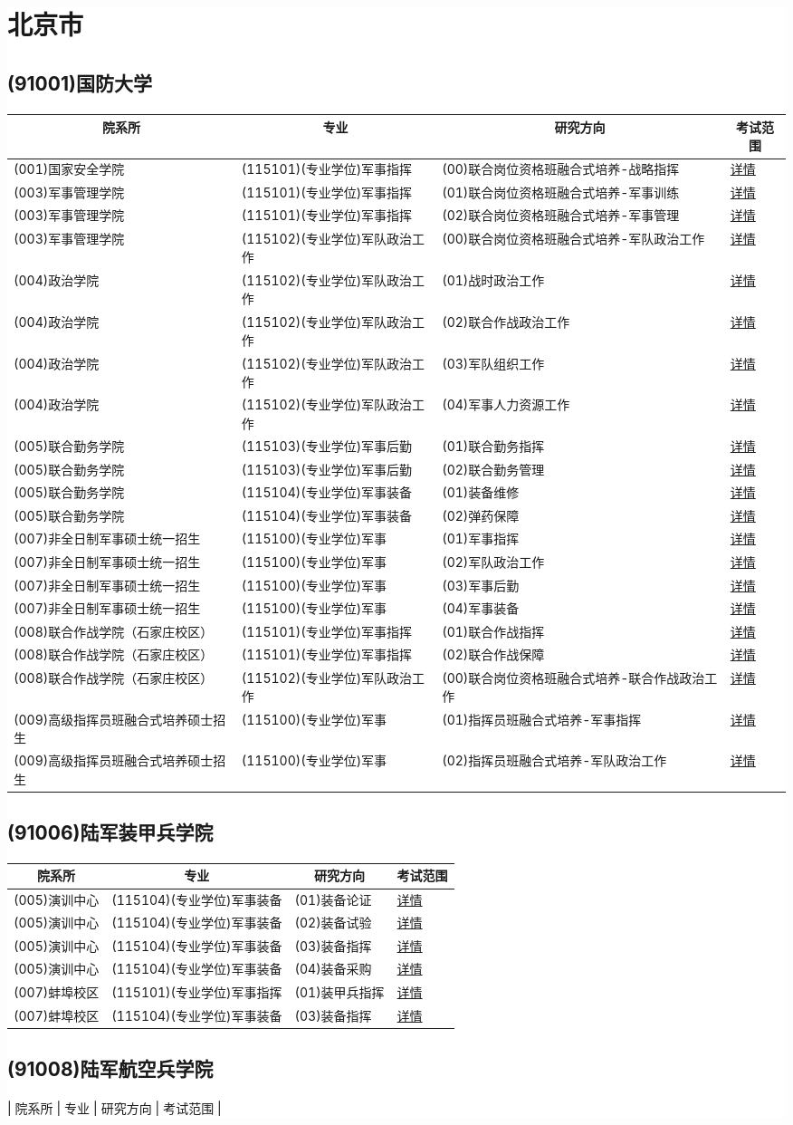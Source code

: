 # 北京市
## (91001)国防大学
| 院系所   |  专业  |  研究方向  |   考试范围 |  
| - | - | - |  - |   
 | (001)国家安全学院 | (115101)(专业学位)军事指挥 | (00)联合岗位资格班融合式培养-战略指挥| [详情](https://yz.chsi.com.cn/zsml/kskm.jsp?id=9100121001115101002) |
 | (003)军事管理学院 | (115101)(专业学位)军事指挥 | (01)联合岗位资格班融合式培养-军事训练| [详情](https://yz.chsi.com.cn/zsml/kskm.jsp?id=9100121003115101012) |
 | (003)军事管理学院 | (115101)(专业学位)军事指挥 | (02)联合岗位资格班融合式培养-军事管理| [详情](https://yz.chsi.com.cn/zsml/kskm.jsp?id=9100121003115101022) |
 | (003)军事管理学院 | (115102)(专业学位)军队政治工作 | (00)联合岗位资格班融合式培养-军队政治工作| [详情](https://yz.chsi.com.cn/zsml/kskm.jsp?id=9100121003115102002) |
 | (004)政治学院 | (115102)(专业学位)军队政治工作 | (01)战时政治工作| [详情](https://yz.chsi.com.cn/zsml/kskm.jsp?id=9100121004115102012) |
 | (004)政治学院 | (115102)(专业学位)军队政治工作 | (02)联合作战政治工作| [详情](https://yz.chsi.com.cn/zsml/kskm.jsp?id=9100121004115102022) |
 | (004)政治学院 | (115102)(专业学位)军队政治工作 | (03)军队组织工作| [详情](https://yz.chsi.com.cn/zsml/kskm.jsp?id=9100121004115102032) |
 | (004)政治学院 | (115102)(专业学位)军队政治工作 | (04)军事人力资源工作| [详情](https://yz.chsi.com.cn/zsml/kskm.jsp?id=9100121004115102042) |
 | (005)联合勤务学院 | (115103)(专业学位)军事后勤 | (01)联合勤务指挥| [详情](https://yz.chsi.com.cn/zsml/kskm.jsp?id=9100121005115103012) |
 | (005)联合勤务学院 | (115103)(专业学位)军事后勤 | (02)联合勤务管理| [详情](https://yz.chsi.com.cn/zsml/kskm.jsp?id=9100121005115103022) |
 | (005)联合勤务学院 | (115104)(专业学位)军事装备 | (01)装备维修| [详情](https://yz.chsi.com.cn/zsml/kskm.jsp?id=9100121005115104012) |
 | (005)联合勤务学院 | (115104)(专业学位)军事装备 | (02)弹药保障| [详情](https://yz.chsi.com.cn/zsml/kskm.jsp?id=9100121005115104022) |
 | (007)非全日制军事硕士统一招生 | (115100)(专业学位)军事 | (01)军事指挥| [详情](https://yz.chsi.com.cn/zsml/kskm.jsp?id=9100121007115100012) |
 | (007)非全日制军事硕士统一招生 | (115100)(专业学位)军事 | (02)军队政治工作| [详情](https://yz.chsi.com.cn/zsml/kskm.jsp?id=9100121007115100022) |
 | (007)非全日制军事硕士统一招生 | (115100)(专业学位)军事 | (03)军事后勤| [详情](https://yz.chsi.com.cn/zsml/kskm.jsp?id=9100121007115100032) |
 | (007)非全日制军事硕士统一招生 | (115100)(专业学位)军事 | (04)军事装备| [详情](https://yz.chsi.com.cn/zsml/kskm.jsp?id=9100121007115100042) |
 | (008)联合作战学院（石家庄校区） | (115101)(专业学位)军事指挥 | (01)联合作战指挥| [详情](https://yz.chsi.com.cn/zsml/kskm.jsp?id=9100121008115101012) |
 | (008)联合作战学院（石家庄校区） | (115101)(专业学位)军事指挥 | (02)联合作战保障| [详情](https://yz.chsi.com.cn/zsml/kskm.jsp?id=9100121008115101022) |
 | (008)联合作战学院（石家庄校区） | (115102)(专业学位)军队政治工作 | (00)联合岗位资格班融合式培养-联合作战政治工作| [详情](https://yz.chsi.com.cn/zsml/kskm.jsp?id=9100121008115102002) |
 | (009)高级指挥员班融合式培养硕士招生 | (115100)(专业学位)军事 | (01)指挥员班融合式培养-军事指挥| [详情](https://yz.chsi.com.cn/zsml/kskm.jsp?id=9100121009115100012) |
 | (009)高级指挥员班融合式培养硕士招生 | (115100)(专业学位)军事 | (02)指挥员班融合式培养-军队政治工作| [详情](https://yz.chsi.com.cn/zsml/kskm.jsp?id=9100121009115100022) |
## (91006)陆军装甲兵学院
| 院系所   |  专业  |  研究方向  |   考试范围 |  
| - | - | - |  - |   
 | (005)演训中心 | (115104)(专业学位)军事装备 | (01)装备论证| [详情](https://yz.chsi.com.cn/zsml/kskm.jsp?id=9100621005115104012) |
 | (005)演训中心 | (115104)(专业学位)军事装备 | (02)装备试验| [详情](https://yz.chsi.com.cn/zsml/kskm.jsp?id=9100621005115104022) |
 | (005)演训中心 | (115104)(专业学位)军事装备 | (03)装备指挥| [详情](https://yz.chsi.com.cn/zsml/kskm.jsp?id=9100621005115104032) |
 | (005)演训中心 | (115104)(专业学位)军事装备 | (04)装备采购| [详情](https://yz.chsi.com.cn/zsml/kskm.jsp?id=9100621005115104042) |
 | (007)蚌埠校区 | (115101)(专业学位)军事指挥 | (01)装甲兵指挥| [详情](https://yz.chsi.com.cn/zsml/kskm.jsp?id=9100621007115101012) |
 | (007)蚌埠校区 | (115104)(专业学位)军事装备 | (03)装备指挥| [详情](https://yz.chsi.com.cn/zsml/kskm.jsp?id=9100621007115104032) |
## (91008)陆军航空兵学院
| 院系所   |  专业  |  研究方向  |   考试范围 |  